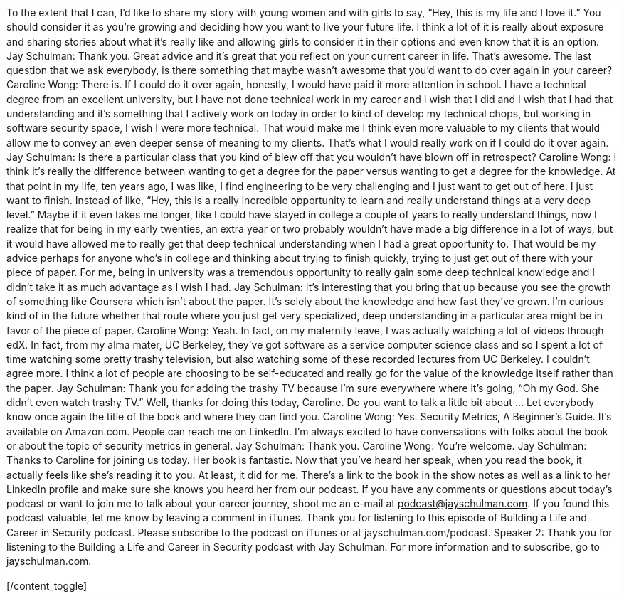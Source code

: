 To the extent that I can, I’d like to share my story with young women and with girls to say, “Hey, this is my life and I love it.” You should consider it as you’re growing and deciding how you want to live your future life. I think a lot of it is really about exposure and sharing stories about what it’s really like and allowing girls to consider it in their options and even know that it is an option.
Jay Schulman: Thank you. Great advice and it’s great that you reflect on your current career in life. That’s awesome. The last question that we ask everybody, is there something that maybe wasn’t awesome that you’d want to do over again in your career?
Caroline Wong: There is. If I could do it over again, honestly, I would have paid it more attention in school. I have a technical degree from an excellent university, but I have not done technical work in my career and I wish that I did and I wish that I had that understanding and it’s something that I actively work on today in order to kind of develop my technical chops, but working in software security space, I wish I were more technical. That would make me I think even more valuable to my clients that would allow me to convey an even deeper sense of meaning to my clients. That’s what I would really work on if I could do it over again.
Jay Schulman: Is there a particular class that you kind of blew off that you wouldn’t have blown off in retrospect?
Caroline Wong: I think it’s really the difference between wanting to get a degree for the paper versus wanting to get a degree for the knowledge. At that point in my life, ten years ago, I was like, I find engineering to be very challenging and I just want to get out of here. I just want to finish. Instead of like, “Hey, this is a really incredible opportunity to learn and really understand things at a very deep level.” Maybe if it even takes me longer, like I could have stayed in college a couple of years to really understand things, now I realize that for being in my early twenties, an extra year or two probably wouldn’t have made a big difference in a lot of ways, but it would have allowed me to really get that deep technical understanding when I had a great opportunity to.
That would be my advice perhaps for anyone who’s in college and thinking about trying to finish quickly, trying to just get out of there with your piece of paper. For me, being in university was a tremendous opportunity to really gain some deep technical knowledge and I didn’t take it as much advantage as I wish I had.
Jay Schulman: It’s interesting that you bring that up because you see the growth of something like Coursera which isn’t about the paper. It’s solely about the knowledge and how fast they’ve grown. I’m curious kind of in the future whether that route where you just get very specialized, deep understanding in a particular area might be in favor of the piece of paper.
Caroline Wong: Yeah. In fact, on my maternity leave, I was actually watching a lot of videos through edX. In fact, from my alma mater, UC Berkeley, they’ve got software as a service computer science class and so I spent a lot of time watching some pretty trashy television, but also watching some of these recorded lectures from UC Berkeley. I couldn’t agree more. I think a lot of people are choosing to be self-educated and really go for the value of the knowledge itself rather than the paper.
Jay Schulman: Thank you for adding the trashy TV because I’m sure everywhere where it’s going, “Oh my God. She didn’t even watch trashy TV.” Well, thanks for doing this today, Caroline. Do you want to talk a little bit about … Let everybody know once again the title of the book and where they can find you.
Caroline Wong: Yes. Security Metrics, A Beginner’s Guide. It’s available on Amazon.com. People can reach me on LinkedIn. I’m always excited to have conversations with folks about the book or about the topic of security metrics in general.
Jay Schulman: Thank you.
Caroline Wong: You’re welcome.
Jay Schulman: Thanks to Caroline for joining us today. Her book is fantastic. Now that you’ve heard her speak, when you read the book, it actually feels like she’s reading it to you. At least, it did for me. There’s a link to the book in the show notes as well as a link to her LinkedIn profile and make sure she knows you heard her from our podcast. If you have any comments or questions about today’s podcast or want to join me to talk about your career journey, shoot me an e-mail at podcast@jayschulman.com. If you found this podcast valuable, let me know by leaving a comment in iTunes.
Thank you for listening to this episode of Building a Life and Career in Security podcast. Please subscribe to the podcast on iTunes or at jayschulman.com/podcast.
Speaker 2: Thank you for listening to the Building a Life and Career in Security podcast with Jay Schulman. For more information and to subscribe, go to jayschulman.com.

[/content_toggle]
